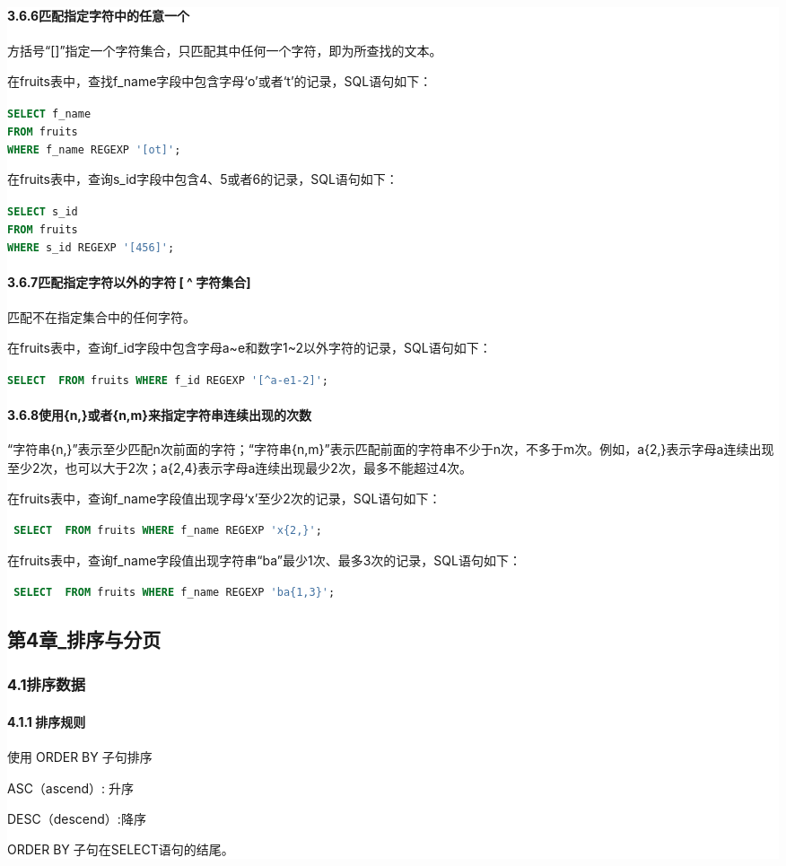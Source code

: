 #### 3.6.6匹配指定字符中的任意一个 

方括号“[]”指定一个字符集合，只匹配其中任何一个字符，即为所查找的文本。

在fruits表中，查找f_name字段中包含字母‘o’或者‘t’的记录，SQL语句如下：

```sql
SELECT f_name 
FROM fruits
WHERE f_name REGEXP '[ot]';
```

在fruits表中，查询s_id字段中包含4、5或者6的记录，SQL语句如下：

```sql
SELECT s_id 
FROM fruits
WHERE s_id REGEXP '[456]';
```

#### 3.6.7匹配指定字符以外的字符 [ ^ 字符集合]

匹配不在指定集合中的任何字符。

在fruits表中，查询f_id字段中包含字母a~e和数字1~2以外字符的记录，SQL语句如下：

```sql
SELECT  FROM fruits WHERE f_id REGEXP '[^a-e1-2]';
```

#### 3.6.8使用{n,}或者{n,m}来指定字符串连续出现的次数 

“字符串{n,}”表示至少匹配n次前面的字符；“字符串{n,m}”表示匹配前面的字符串不少于n次，不多于m次。例如，a{2,}表示字母a连续出现至少2次，也可以大于2次；a{2,4}表示字母a连续出现最少2次，最多不能超过4次。

在fruits表中，查询f_name字段值出现字母‘x’至少2次的记录，SQL语句如下：

```sql
 SELECT  FROM fruits WHERE f_name REGEXP 'x{2,}';
```

在fruits表中，查询f_name字段值出现字符串“ba”最少1次、最多3次的记录，SQL语句如下：

```sql
 SELECT  FROM fruits WHERE f_name REGEXP 'ba{1,3}';
```

## 第4章_排序与分页

### 4.1排序数据

#### 4.1.1 排序规则

使用 ORDER BY 子句排序

ASC（ascend）: 升序

DESC（descend）:降序

ORDER BY 子句在SELECT语句的结尾。
